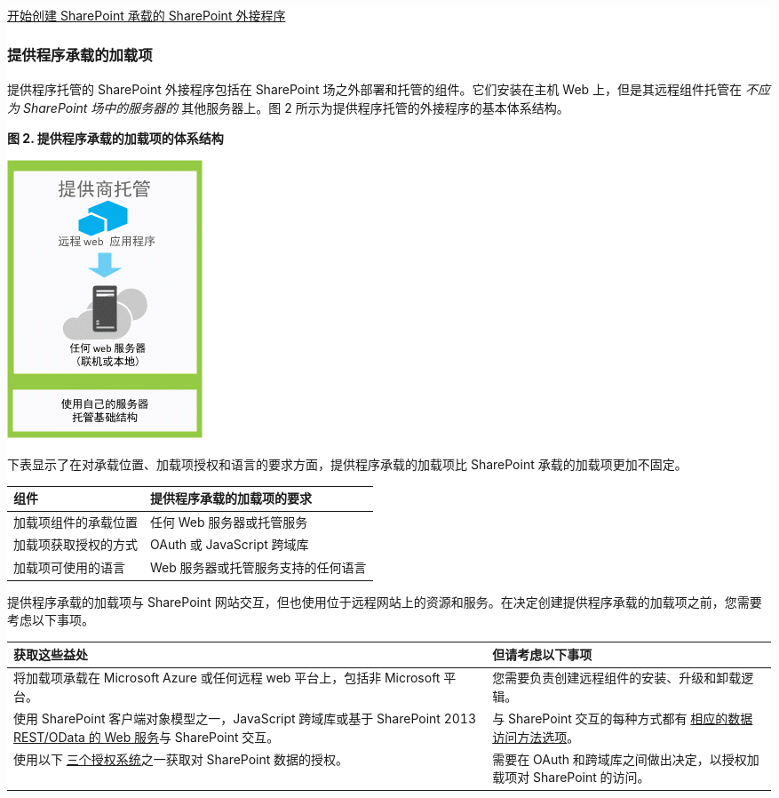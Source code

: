  [开始创建 SharePoint 承载的 SharePoint 外接程序](get-started-creating-sharepoint-hosted-sharepoint-add-ins.md)
  
    
    

### 提供程序承载的加载项
<a name="SelfHosted"> </a>

提供程序托管的 SharePoint 外接程序包括在 SharePoint 场之外部署和托管的组件。它们安装在主机 Web 上，但是其远程组件托管在 *不应为 SharePoint 场中的服务器的*  其他服务器上。图 2 所示为提供程序托管的外接程序的基本体系结构。
  
    
    

**图 2. 提供程序承载的加载项的体系结构**

  
    
    

  
    
    
![提供程序承载的应用程序的组件在任何 Web 服务器或宿主服务上进行承载。](images/SP15_hosting_Provider.gif)
  
    
    
下表显示了在对承载位置、加载项授权和语言的要求方面，提供程序承载的加载项比 SharePoint 承载的加载项更加不固定。
  
    
    


|**组件**|**提供程序承载的加载项的要求**|
|:-----|:-----|
|加载项组件的承载位置  <br/> |任何 Web 服务器或托管服务  <br/> |
|加载项获取授权的方式  <br/> |OAuth 或 JavaScript 跨域库  <br/> |
|加载项可使用的语言  <br/> |Web 服务器或托管服务支持的任何语言  <br/> |
   
提供程序承载的加载项与 SharePoint 网站交互，但也使用位于远程网站上的资源和服务。在决定创建提供程序承载的加载项之前，您需要考虑以下事项。
  
    
    


|**获取这些益处**|**但请考虑以下事项**|
|:-----|:-----|
|将加载项承载在 Microsoft Azure 或任何远程 web 平台上，包括非 Microsoft 平台。  <br/> |您需要负责创建远程组件的安装、升级和卸载逻辑。  <br/> |
|使用 SharePoint 客户端对象模型之一，JavaScript 跨域库或基于 SharePoint 2013  [REST/OData 的 Web 服务](https://msdn.microsoft.com/magazine/dn198245.aspx)与 SharePoint 交互。  <br/> |与 SharePoint 交互的每种方式都有 [相应的数据访问方法选项](secure-data-access-and-client-object-models-for-sharepoint-add-ins.md)。  <br/> |
|使用以下 [三个授权系统](three-authorization-systems-for-sharepoint-add-ins.md)之一获取对 SharePoint 数据的授权。  <br/> |需要在 OAuth 和跨域库之间做出决定，以授权加载项对 SharePoint 的访问。  <br/> |
   